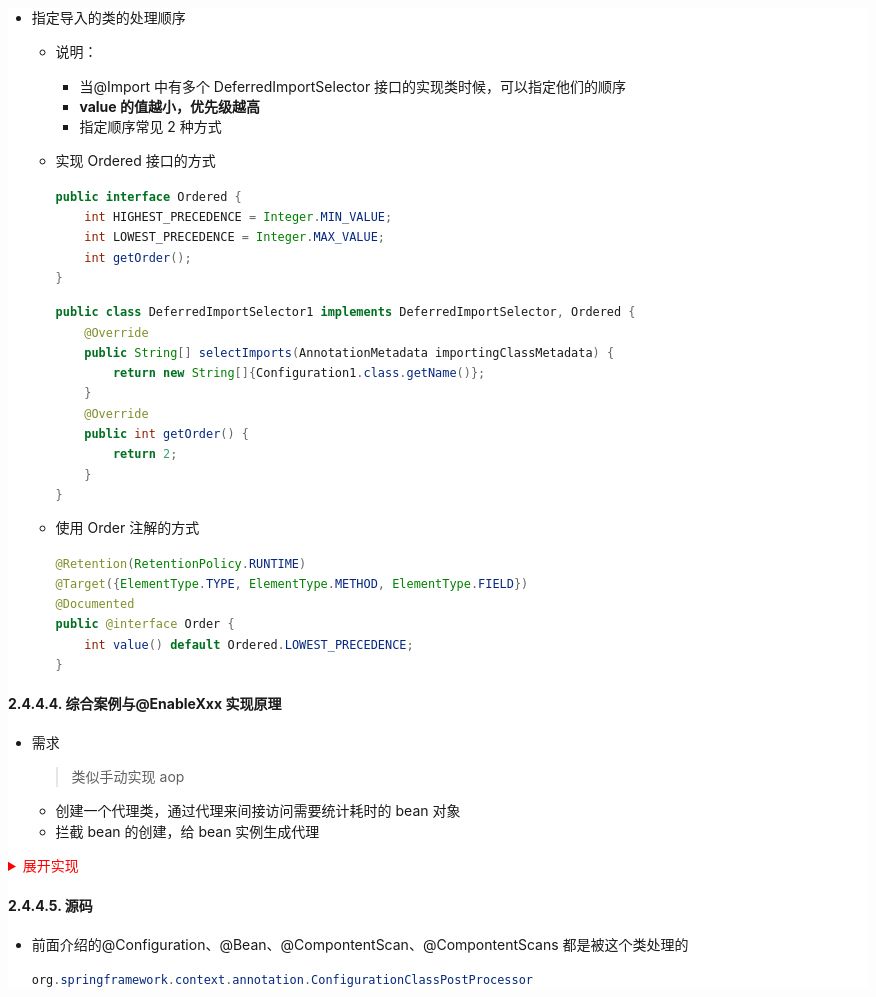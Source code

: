 - 指定导入的类的处理顺序

  - 说明：
    - 当@Import 中有多个 DeferredImportSelector 接口的实现类时候，可以指定他们的顺序
    - **value 的值越小，优先级越高**
    - 指定顺序常见 2 种方式
  - 实现 Ordered 接口的方式

    ```java
    public interface Ordered {
        int HIGHEST_PRECEDENCE = Integer.MIN_VALUE;
        int LOWEST_PRECEDENCE = Integer.MAX_VALUE;
        int getOrder();
    }
    ```

    ```java
    public class DeferredImportSelector1 implements DeferredImportSelector, Ordered {
        @Override
        public String[] selectImports(AnnotationMetadata importingClassMetadata) {
            return new String[]{Configuration1.class.getName()};
        }
        @Override
        public int getOrder() {
            return 2;
        }
    }
    ```

  - 使用 Order 注解的方式

    ```java
    @Retention(RetentionPolicy.RUNTIME)
    @Target({ElementType.TYPE, ElementType.METHOD, ElementType.FIELD})
    @Documented
    public @interface Order {
        int value() default Ordered.LOWEST_PRECEDENCE;
    }
    ```

#### 2.4.4.4. 综合案例与@EnableXxx 实现原理

- 需求
  > 类似手动实现 aop
  - 创建一个代理类，通过代理来间接访问需要统计耗时的 bean 对象
  - 拦截 bean 的创建，给 bean 实例生成代理

<details><summary style="color:red;">展开实现</summary></details>

#### 2.4.4.5. 源码

- 前面介绍的@Configuration、@Bean、@CompontentScan、@CompontentScans 都是被这个类处理的

  ```java
  org.springframework.context.annotation.ConfigurationClassPostProcessor
  ```
